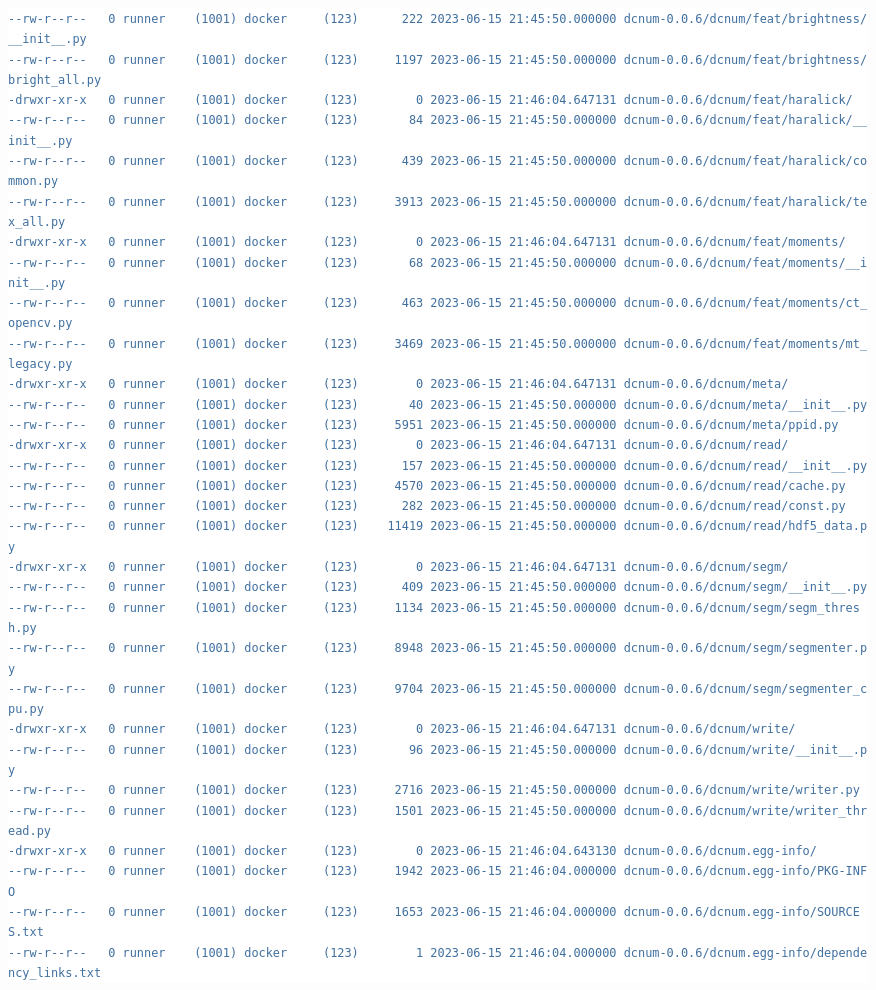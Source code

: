 ```diff
--rw-r--r--   0 runner    (1001) docker     (123)      222 2023-06-15 21:45:50.000000 dcnum-0.0.6/dcnum/feat/brightness/__init__.py
--rw-r--r--   0 runner    (1001) docker     (123)     1197 2023-06-15 21:45:50.000000 dcnum-0.0.6/dcnum/feat/brightness/bright_all.py
-drwxr-xr-x   0 runner    (1001) docker     (123)        0 2023-06-15 21:46:04.647131 dcnum-0.0.6/dcnum/feat/haralick/
--rw-r--r--   0 runner    (1001) docker     (123)       84 2023-06-15 21:45:50.000000 dcnum-0.0.6/dcnum/feat/haralick/__init__.py
--rw-r--r--   0 runner    (1001) docker     (123)      439 2023-06-15 21:45:50.000000 dcnum-0.0.6/dcnum/feat/haralick/common.py
--rw-r--r--   0 runner    (1001) docker     (123)     3913 2023-06-15 21:45:50.000000 dcnum-0.0.6/dcnum/feat/haralick/tex_all.py
-drwxr-xr-x   0 runner    (1001) docker     (123)        0 2023-06-15 21:46:04.647131 dcnum-0.0.6/dcnum/feat/moments/
--rw-r--r--   0 runner    (1001) docker     (123)       68 2023-06-15 21:45:50.000000 dcnum-0.0.6/dcnum/feat/moments/__init__.py
--rw-r--r--   0 runner    (1001) docker     (123)      463 2023-06-15 21:45:50.000000 dcnum-0.0.6/dcnum/feat/moments/ct_opencv.py
--rw-r--r--   0 runner    (1001) docker     (123)     3469 2023-06-15 21:45:50.000000 dcnum-0.0.6/dcnum/feat/moments/mt_legacy.py
-drwxr-xr-x   0 runner    (1001) docker     (123)        0 2023-06-15 21:46:04.647131 dcnum-0.0.6/dcnum/meta/
--rw-r--r--   0 runner    (1001) docker     (123)       40 2023-06-15 21:45:50.000000 dcnum-0.0.6/dcnum/meta/__init__.py
--rw-r--r--   0 runner    (1001) docker     (123)     5951 2023-06-15 21:45:50.000000 dcnum-0.0.6/dcnum/meta/ppid.py
-drwxr-xr-x   0 runner    (1001) docker     (123)        0 2023-06-15 21:46:04.647131 dcnum-0.0.6/dcnum/read/
--rw-r--r--   0 runner    (1001) docker     (123)      157 2023-06-15 21:45:50.000000 dcnum-0.0.6/dcnum/read/__init__.py
--rw-r--r--   0 runner    (1001) docker     (123)     4570 2023-06-15 21:45:50.000000 dcnum-0.0.6/dcnum/read/cache.py
--rw-r--r--   0 runner    (1001) docker     (123)      282 2023-06-15 21:45:50.000000 dcnum-0.0.6/dcnum/read/const.py
--rw-r--r--   0 runner    (1001) docker     (123)    11419 2023-06-15 21:45:50.000000 dcnum-0.0.6/dcnum/read/hdf5_data.py
-drwxr-xr-x   0 runner    (1001) docker     (123)        0 2023-06-15 21:46:04.647131 dcnum-0.0.6/dcnum/segm/
--rw-r--r--   0 runner    (1001) docker     (123)      409 2023-06-15 21:45:50.000000 dcnum-0.0.6/dcnum/segm/__init__.py
--rw-r--r--   0 runner    (1001) docker     (123)     1134 2023-06-15 21:45:50.000000 dcnum-0.0.6/dcnum/segm/segm_thresh.py
--rw-r--r--   0 runner    (1001) docker     (123)     8948 2023-06-15 21:45:50.000000 dcnum-0.0.6/dcnum/segm/segmenter.py
--rw-r--r--   0 runner    (1001) docker     (123)     9704 2023-06-15 21:45:50.000000 dcnum-0.0.6/dcnum/segm/segmenter_cpu.py
-drwxr-xr-x   0 runner    (1001) docker     (123)        0 2023-06-15 21:46:04.647131 dcnum-0.0.6/dcnum/write/
--rw-r--r--   0 runner    (1001) docker     (123)       96 2023-06-15 21:45:50.000000 dcnum-0.0.6/dcnum/write/__init__.py
--rw-r--r--   0 runner    (1001) docker     (123)     2716 2023-06-15 21:45:50.000000 dcnum-0.0.6/dcnum/write/writer.py
--rw-r--r--   0 runner    (1001) docker     (123)     1501 2023-06-15 21:45:50.000000 dcnum-0.0.6/dcnum/write/writer_thread.py
-drwxr-xr-x   0 runner    (1001) docker     (123)        0 2023-06-15 21:46:04.643130 dcnum-0.0.6/dcnum.egg-info/
--rw-r--r--   0 runner    (1001) docker     (123)     1942 2023-06-15 21:46:04.000000 dcnum-0.0.6/dcnum.egg-info/PKG-INFO
--rw-r--r--   0 runner    (1001) docker     (123)     1653 2023-06-15 21:46:04.000000 dcnum-0.0.6/dcnum.egg-info/SOURCES.txt
--rw-r--r--   0 runner    (1001) docker     (123)        1 2023-06-15 21:46:04.000000 dcnum-0.0.6/dcnum.egg-info/dependency_links.txt
```